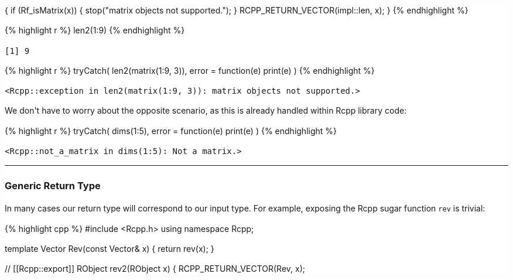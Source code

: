 {
    if (Rf_isMatrix(x)) {
        stop("matrix objects not supported.");
    }
    RCPP_RETURN_VECTOR(impl::len, x);
}
{% endhighlight %}


{% highlight r %}
len2(1:9)
{% endhighlight %}



<pre class="output">
[1] 9
</pre>



{% highlight r %}
tryCatch(
    len2(matrix(1:9, 3)),
    error = function(e) print(e)
)
{% endhighlight %}



<pre class="output">
&lt;Rcpp::exception in len2(matrix(1:9, 3)): matrix objects not supported.&gt;
</pre>

We don't have to worry about the opposite scenario, as this is already handled 
within Rcpp library code: 


{% highlight r %}
tryCatch(
    dims(1:5),
    error = function(e) print(e)
)
{% endhighlight %}



<pre class="output">
&lt;Rcpp::not_a_matrix in dims(1:5): Not a matrix.&gt;
</pre>

---

### Generic Return Type

In many cases our return type will correspond to our input type. For example, 
exposing the Rcpp sugar function `rev` is trivial: 


{% highlight cpp %}
#include <Rcpp.h>
using namespace Rcpp;

template <int RTYPE>
Vector<RTYPE> Rev(const Vector<RTYPE>& x)
{
    return rev(x);
}

// [[Rcpp::export]]
RObject rev2(RObject x)
{
    RCPP_RETURN_VECTOR(Rev, x);